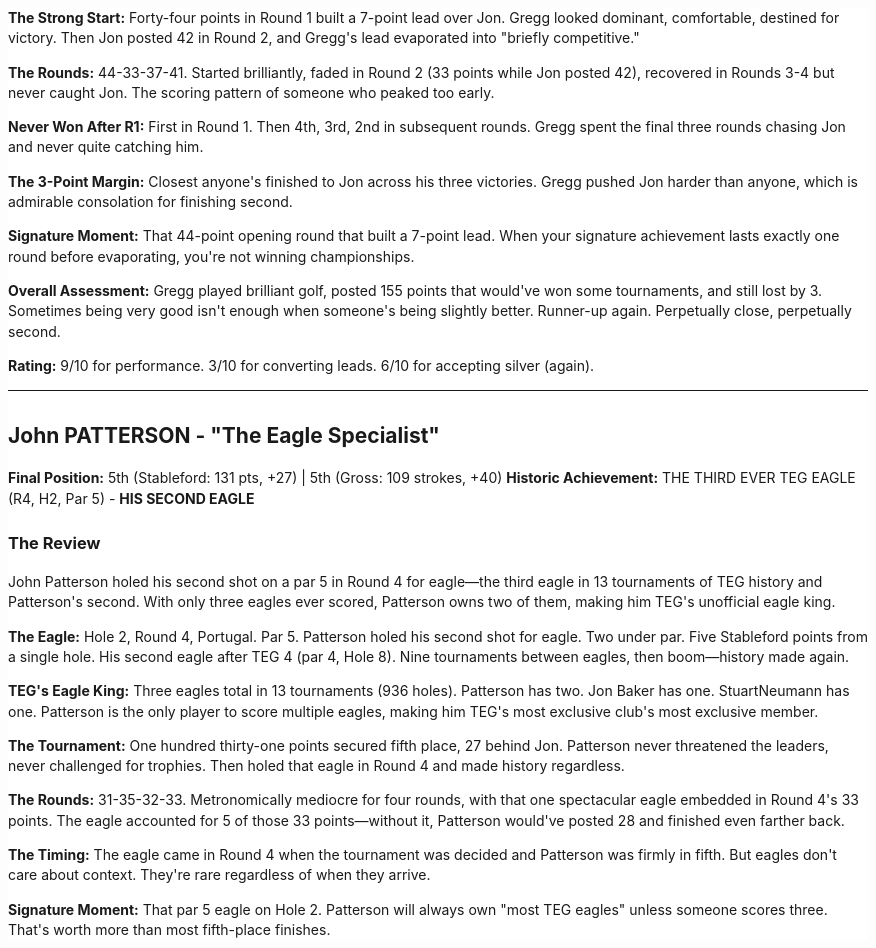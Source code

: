 **The Strong Start:** Forty-four points in Round 1 built a 7-point lead over Jon. Gregg looked dominant, comfortable, destined for victory. Then Jon posted 42 in Round 2, and Gregg's lead evaporated into "briefly competitive."

**The Rounds:** 44-33-37-41. Started brilliantly, faded in Round 2 (33 points while Jon posted 42), recovered in Rounds 3-4 but never caught Jon. The scoring pattern of someone who peaked too early.

**Never Won After R1:** First in Round 1. Then 4th, 3rd, 2nd in subsequent rounds. Gregg spent the final three rounds chasing Jon and never quite catching him.

**The 3-Point Margin:** Closest anyone's finished to Jon across his three victories. Gregg pushed Jon harder than anyone, which is admirable consolation for finishing second.

**Signature Moment:** That 44-point opening round that built a 7-point lead. When your signature achievement lasts exactly one round before evaporating, you're not winning championships.

**Overall Assessment:** Gregg played brilliant golf, posted 155 points that would've won some tournaments, and still lost by 3. Sometimes being very good isn't enough when someone's being slightly better. Runner-up again. Perpetually close, perpetually second.

**Rating:** 9/10 for performance. 3/10 for converting leads. 6/10 for accepting silver (again).

---

## John PATTERSON - "The Eagle Specialist"

**Final Position:** 5th (Stableford: 131 pts, +27) | 5th (Gross: 109 strokes, +40)
**Historic Achievement:** THE THIRD EVER TEG EAGLE (R4, H2, Par 5) - **HIS SECOND EAGLE**

### The Review

John Patterson holed his second shot on a par 5 in Round 4 for eagle—the third eagle in 13 tournaments of TEG history and Patterson's second. With only three eagles ever scored, Patterson owns two of them, making him TEG's unofficial eagle king.

**The Eagle:** Hole 2, Round 4, Portugal. Par 5. Patterson holed his second shot for eagle. Two under par. Five Stableford points from a single hole. His second eagle after TEG 4 (par 4, Hole 8). Nine tournaments between eagles, then boom—history made again.

**TEG's Eagle King:** Three eagles total in 13 tournaments (936 holes). Patterson has two. Jon Baker has one. StuartNeumann has one. Patterson is the only player to score multiple eagles, making him TEG's most exclusive club's most exclusive member.

**The Tournament:** One hundred thirty-one points secured fifth place, 27 behind Jon. Patterson never threatened the leaders, never challenged for trophies. Then holed that eagle in Round 4 and made history regardless.

**The Rounds:** 31-35-32-33. Metronomically mediocre for four rounds, with that one spectacular eagle embedded in Round 4's 33 points. The eagle accounted for 5 of those 33 points—without it, Patterson would've posted 28 and finished even farther back.

**The Timing:** The eagle came in Round 4 when the tournament was decided and Patterson was firmly in fifth. But eagles don't care about context. They're rare regardless of when they arrive.

**Signature Moment:** That par 5 eagle on Hole 2. Patterson will always own "most TEG eagles" unless someone scores three. That's worth more than most fifth-place finishes.
